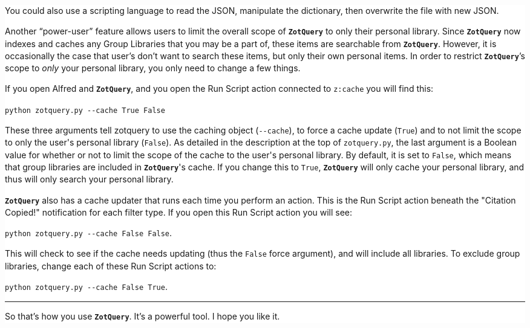 You could also use a scripting language to read the JSON, manipulate the dictionary, then overwrite the file with new JSON.

Another “power-user” feature allows users to limit the overall scope of **`ZotQuery`** to only their personal library. Since **`ZotQuery`** now indexes and caches any Group Libraries that you may be a part of, these items are searchable from **`ZotQuery`**. However, it is occasionally the case that user’s don’t want to search these items, but only their own personal items. In order to restrict **`ZotQuery`**’s scope to *only* your personal library, you only need to change a few things.

If you open Alfred and **`ZotQuery`**, and you open the Run Script action connected to `z:cache` you will find this:

`python zotquery.py --cache True False`

These three arguments tell zotquery to use the caching object (`--cache`), to force a cache update (`True`) and to not limit the scope to only the user's personal library (`False`). As detailed in the description at the top of `zotquery.py`, the last argument is a Boolean value for whether or not to limit the scope of the cache to the user's personal library. By default, it is set to `False`, which means that group libraries are included in **`ZotQuery`**'s cache. If you change this to `True`, **`ZotQuery`** will only cache your personal library, and thus will only search your personal library.

**`ZotQuery`** also has a cache updater that runs each time you perform an action. This is the Run Script action beneath the "Citation Copied!" notification for each filter type. If you open this Run Script action you will see:

`python zotquery.py --cache False False`.

This will check to see if the cache needs updating (thus the `False` force argument), and will include all libraries. To exclude group libraries, change each of these Run Script actions to:

`python zotquery.py --cache False True`.

- - -

So that’s how you use **`ZotQuery`**. It’s a powerful tool. I hope you like it.

